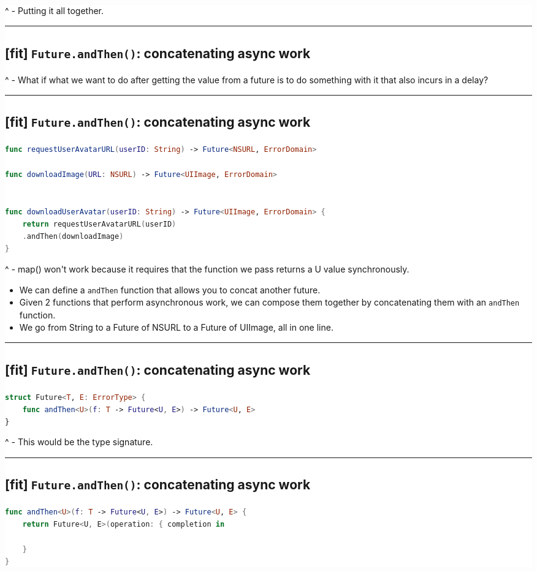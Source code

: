 ^ - Putting it all together.

---

## [fit] `Future.andThen()`: concatenating async work

^ - What if what we want to do after getting the value from a future is to do something with it that also incurs in a delay?

---

## [fit] `Future.andThen()`: concatenating async work

```swift
func requestUserAvatarURL(userID: String) -> Future<NSURL, ErrorDomain>

func downloadImage(URL: NSURL) -> Future<UIImage, ErrorDomain>


func downloadUserAvatar(userID: String) -> Future<UIImage, ErrorDomain> {
    return requestUserAvatarURL(userID)
    .andThen(downloadImage)
}
```
^ - map() won't work because it requires that the function we pass returns a U value synchronously.
- We can define a `andThen` function that allows you to concat another future.
- Given 2 functions that perform asynchronous work, we can compose them together by concatenating them with an `andThen` function.
- We go from String to a Future of NSURL to a Future of UIImage, all in one line.

---

## [fit] `Future.andThen()`: concatenating async work

```swift
struct Future<T, E: ErrorType> {
    func andThen<U>(f: T -> Future<U, E>) -> Future<U, E>
}
```

^ - This would be the type signature.

---

## [fit] `Future.andThen()`: concatenating async work

```swift
func andThen<U>(f: T -> Future<U, E>) -> Future<U, E> {
    return Future<U, E>(operation: { completion in

    }
}

```
